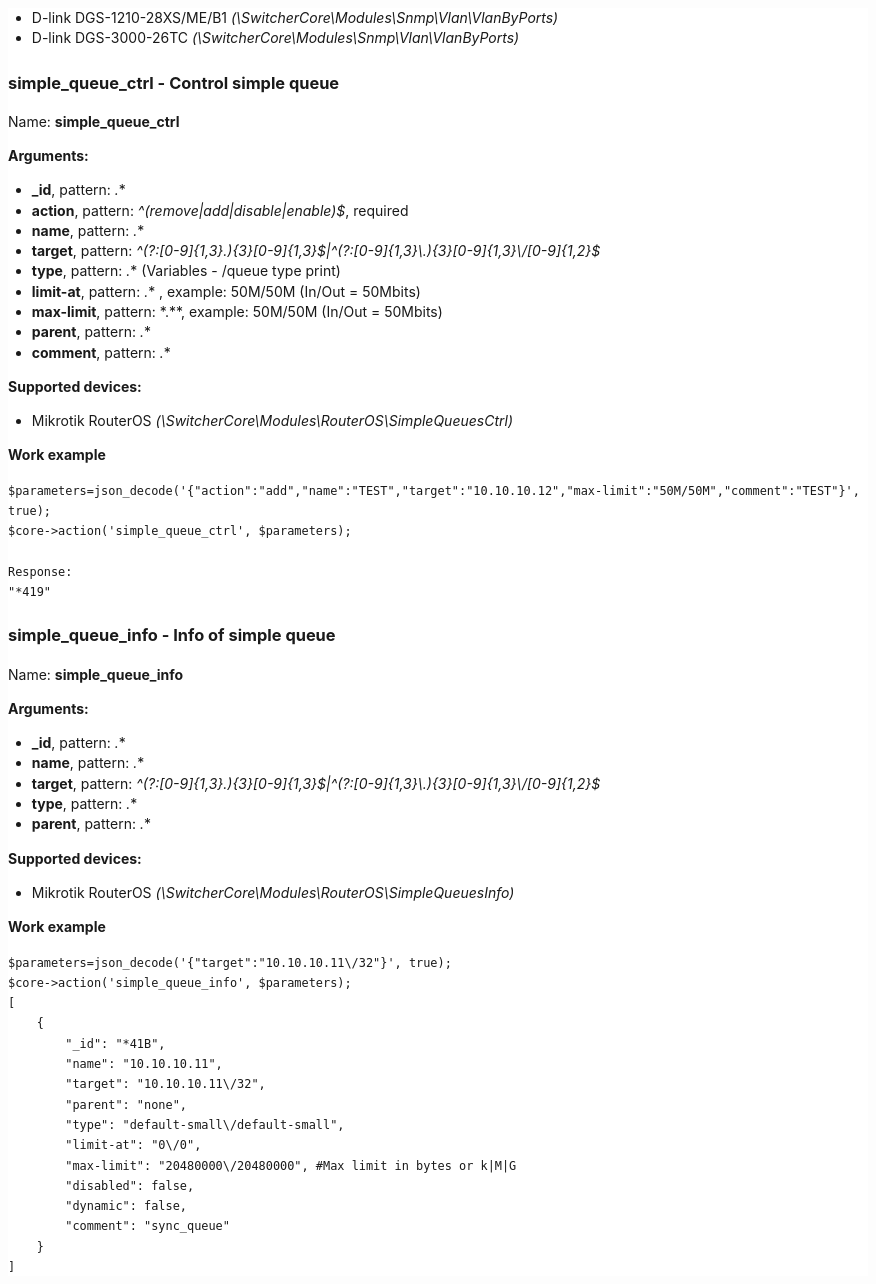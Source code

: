 - D-link DGS-1210-28XS/ME/B1  *(\SwitcherCore\Modules\Snmp\Vlan\VlanByPorts)*
- D-link DGS-3000-26TC  *(\SwitcherCore\Modules\Snmp\Vlan\VlanByPorts)*


### simple_queue_ctrl - Control simple queue
Name: **simple_queue_ctrl**   
    
**Arguments:**    
- **_id**, pattern: *.**    
- **action**, pattern: *^(remove|add|disable|enable)$*, required    
- **name**, pattern: *.**    
- **target**, pattern: *^(?:[0-9]{1,3}\.){3}[0-9]{1,3}$|^(?:[0-9]{1,3}\.){3}[0-9]{1,3}\/[0-9]{1,2}$*    
- **type**, pattern: *.**  (Variables  - /queue type print)
- **limit-at**, pattern: *.**    , example: 50M/50M (In/Out = 50Mbits)   
- **max-limit**, pattern: *.**, example: 50M/50M (In/Out = 50Mbits)   
- **parent**, pattern: *.**    
- **comment**, pattern: *.**    

**Supported devices:**    
- Mikrotik RouterOS  *(\SwitcherCore\Modules\RouterOS\SimpleQueuesCtrl)*   

**Work example**
``` 
$parameters=json_decode('{"action":"add","name":"TEST","target":"10.10.10.12","max-limit":"50M/50M","comment":"TEST"}', true);
$core->action('simple_queue_ctrl', $parameters);

Response: 
"*419"
```    
       
### simple_queue_info - Info of simple queue
Name: **simple_queue_info**   
    
**Arguments:**    
- **_id**, pattern: *.**    
- **name**, pattern: *.**    
- **target**, pattern: *^(?:[0-9]{1,3}\.){3}[0-9]{1,3}$|^(?:[0-9]{1,3}\.){3}[0-9]{1,3}\/[0-9]{1,2}$*    
- **type**, pattern: *.**    
- **parent**, pattern: *.**    

**Supported devices:**    
- Mikrotik RouterOS  *(\SwitcherCore\Modules\RouterOS\SimpleQueuesInfo)*   

**Work example**
``` 
$parameters=json_decode('{"target":"10.10.10.11\/32"}', true);
$core->action('simple_queue_info', $parameters);
[
    {
        "_id": "*41B",
        "name": "10.10.10.11",
        "target": "10.10.10.11\/32",
        "parent": "none",
        "type": "default-small\/default-small",
        "limit-at": "0\/0",
        "max-limit": "20480000\/20480000", #Max limit in bytes or k|M|G
        "disabled": false,
        "dynamic": false,
        "comment": "sync_queue"
    }
]
```
